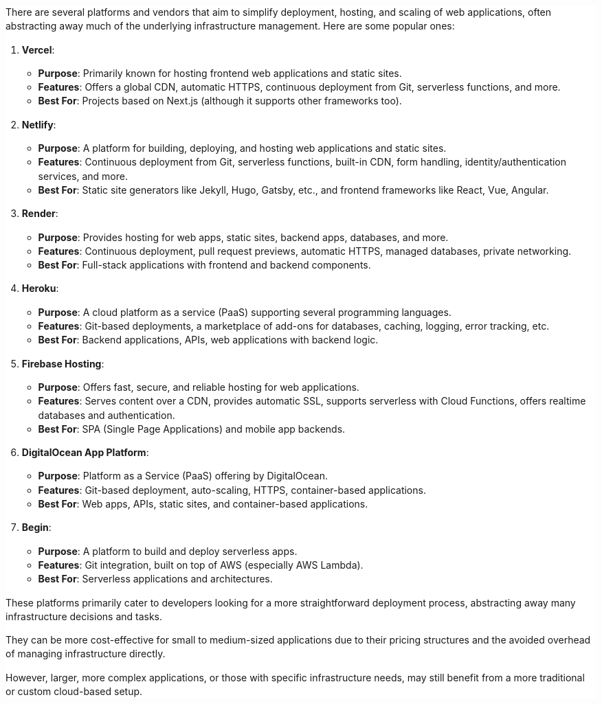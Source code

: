 There are several platforms and vendors that aim to simplify deployment, hosting, and scaling of web applications, often abstracting away much of the underlying infrastructure management. Here are some popular ones:

1. **Vercel**:

   - **Purpose**: Primarily known for hosting frontend web applications and static sites.
   - **Features**: Offers a global CDN, automatic HTTPS, continuous deployment from Git, serverless functions, and more.
   - **Best For**: Projects based on Next.js (although it supports other frameworks too).

2. **Netlify**:

   - **Purpose**: A platform for building, deploying, and hosting web applications and static sites.
   - **Features**: Continuous deployment from Git, serverless functions, built-in CDN, form handling, identity/authentication services, and more.
   - **Best For**: Static site generators like Jekyll, Hugo, Gatsby, etc., and frontend frameworks like React, Vue, Angular.

3. **Render**:

   - **Purpose**: Provides hosting for web apps, static sites, backend apps, databases, and more.
   - **Features**: Continuous deployment, pull request previews, automatic HTTPS, managed databases, private networking.
   - **Best For**: Full-stack applications with frontend and backend components.

4. **Heroku**:

   - **Purpose**: A cloud platform as a service (PaaS) supporting several programming languages.
   - **Features**: Git-based deployments, a marketplace of add-ons for databases, caching, logging, error tracking, etc.
   - **Best For**: Backend applications, APIs, web applications with backend logic.

5. **Firebase Hosting**:

   - **Purpose**: Offers fast, secure, and reliable hosting for web applications.
   - **Features**: Serves content over a CDN, provides automatic SSL, supports serverless with Cloud Functions, offers realtime databases and authentication.
   - **Best For**: SPA (Single Page Applications) and mobile app backends.

6. **DigitalOcean App Platform**:

   - **Purpose**: Platform as a Service (PaaS) offering by DigitalOcean.
   - **Features**: Git-based deployment, auto-scaling, HTTPS, container-based applications.
   - **Best For**: Web apps, APIs, static sites, and container-based applications.

7. **Begin**:
   - **Purpose**: A platform to build and deploy serverless apps.
   - **Features**: Git integration, built on top of AWS (especially AWS Lambda).
   - **Best For**: Serverless applications and architectures.

These platforms primarily cater to developers looking for a more straightforward deployment process, abstracting away many infrastructure decisions and tasks.

They can be more cost-effective for small to medium-sized applications due to their pricing structures and the avoided overhead of managing infrastructure directly.

However, larger, more complex applications, or those with specific infrastructure needs, may still benefit from a more traditional or custom cloud-based setup.
